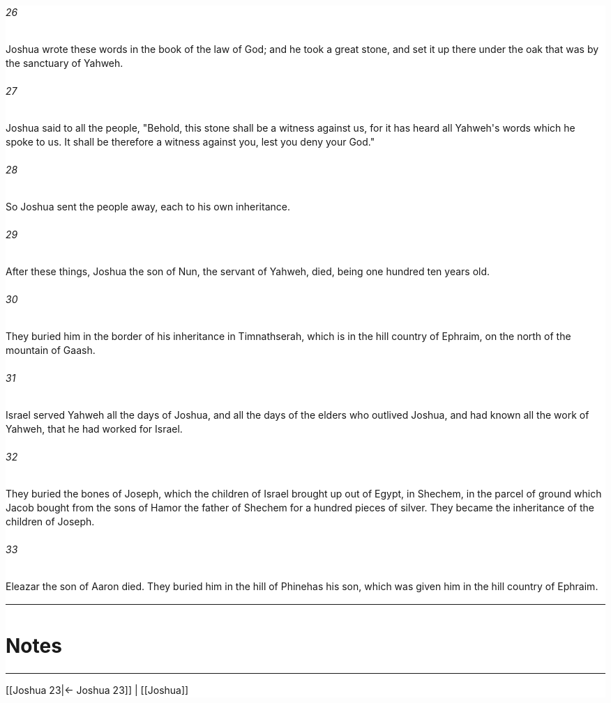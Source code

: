 ###### 26 
Joshua wrote these words in the book of the law of God; and he took a great stone, and set it up there under the oak that was by the sanctuary of Yahweh. 

###### 27 
Joshua said to all the people, "Behold, this stone shall be a witness against us, for it has heard all Yahweh's words which he spoke to us. It shall be therefore a witness against you, lest you deny your God." 

###### 28 
So Joshua sent the people away, each to his own inheritance. 

###### 29 
After these things, Joshua the son of Nun, the servant of Yahweh, died, being one hundred ten years old. 

###### 30 
They buried him in the border of his inheritance in Timnathserah, which is in the hill country of Ephraim, on the north of the mountain of Gaash. 

###### 31 
Israel served Yahweh all the days of Joshua, and all the days of the elders who outlived Joshua, and had known all the work of Yahweh, that he had worked for Israel. 

###### 32 
They buried the bones of Joseph, which the children of Israel brought up out of Egypt, in Shechem, in the parcel of ground which Jacob bought from the sons of Hamor the father of Shechem for a hundred pieces of silver. They became the inheritance of the children of Joseph. 

###### 33 
Eleazar the son of Aaron died. They buried him in the hill of Phinehas his son, which was given him in the hill country of Ephraim.

---
# Notes


***
[[Joshua 23|← Joshua 23]] | [[Joshua]]
